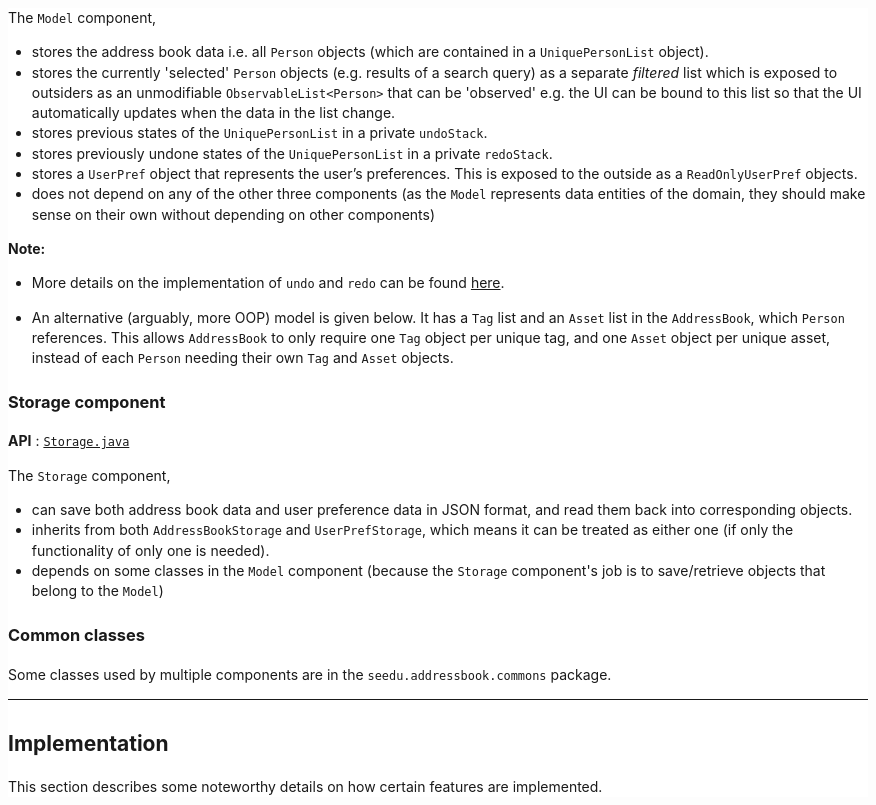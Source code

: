 
The `Model` component,

* stores the address book data i.e. all `Person` objects (which are contained in a `UniquePersonList` object).
* stores the currently 'selected' `Person` objects (e.g. results of a search query) as a separate _filtered_ list which is exposed to outsiders as an unmodifiable `ObservableList<Person>` that can be 'observed' e.g. the UI can be bound to this list so that the UI automatically updates when the data in the list change.
* stores previous states of the `UniquePersonList` in a private `undoStack`.
* stores previously undone states of the `UniquePersonList` in a private `redoStack`.
* stores a `UserPref` object that represents the user’s preferences. This is exposed to the outside as a `ReadOnlyUserPref` objects.
* does not depend on any of the other three components (as the `Model` represents data entities of the domain, they should make sense on their own without depending on other components)


<box type="info" seamless>

**Note:**

* More details on the implementation of `undo` and `redo` can be found [here](#undo-redo-feature).

* An alternative (arguably, more OOP) model is given below. It has a `Tag` list and an `Asset` list in the `AddressBook`, which `Person` references. This allows `AddressBook` to only require one `Tag` object per unique tag, and one `Asset` object per unique asset, instead of each `Person` needing their own `Tag` and `Asset` objects.<br>

<puml src="diagrams/BetterModelClassDiagram.puml" width="450" />

</box>


### Storage component

**API** : [`Storage.java`](https://github.com/AY2324S2-CS2103T-W12-3/tp/blob/master/src/main/java/seedu/address/storage/Storage.java)

<puml src="diagrams/StorageClassDiagram.puml" width="550" />

The `Storage` component,
* can save both address book data and user preference data in JSON format, and read them back into corresponding objects.
* inherits from both `AddressBookStorage` and `UserPrefStorage`, which means it can be treated as either one (if only the functionality of only one is needed).
* depends on some classes in the `Model` component (because the `Storage` component's job is to save/retrieve objects that belong to the `Model`)

### Common classes

Some classes used by multiple components are in the `seedu.addressbook.commons` package.

--------------------------------------------------------------------------------------------------------------------

## **Implementation**

This section describes some noteworthy details on how certain features are implemented.
